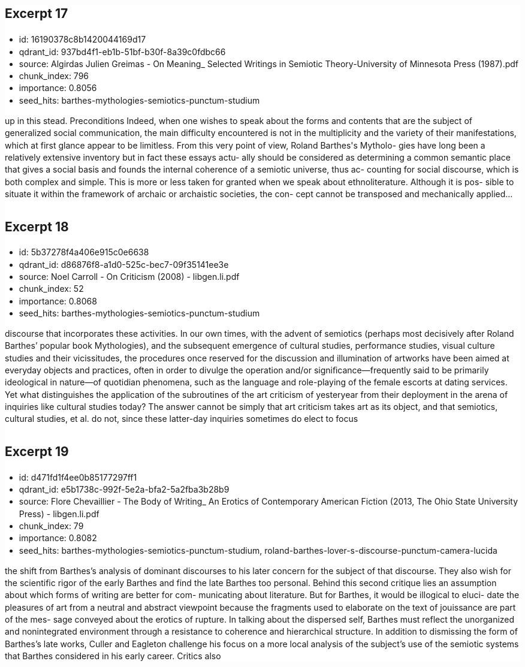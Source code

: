 ## Excerpt 17
- id: 16190378c8b1420044169d17
- qdrant_id: 937bd4f1-eb1b-51bf-b30f-8a39c0fdbc66
- source: Algirdas Julien Greimas - On Meaning_ Selected Writings in Semiotic Theory-University of Minnesota Press (1987).pdf
- chunk_index: 796
- importance: 0.8056
- seed_hits: barthes-mythologies-semiotics-punctum-studium

up in this stead. Preconditions Indeed, when one wishes to speak about the forms and contents that are the subject of generalized social communication, the main difficulty encountered is not in the multiplicity and the variety of their manifestations, which at first glance appear to be limitless. From this very point of view, Roland Barthes's Mytholo- gies have long been a relatively extensive inventory but in fact these essays actu- ally should be considered as determining a common semantic place that gives a social basis and founds the internal coherence of a semiotic universe, thus ac- counting for social discourse, which is both complex and simple. This is more or less taken for granted when we speak about ethnoliterature. Although it is pos- sible to situate it within the framework of archaic or archaistic societies, the con- cept cannot be transposed and mechanically applied…

## Excerpt 18
- id: 5b37278f4a406e915c0e6638
- qdrant_id: d86876f8-a1d0-525c-bec7-09f35141ee3e
- source: Noel Carroll - On Criticism (2008) - libgen.li.pdf
- chunk_index: 52
- importance: 0.8068
- seed_hits: barthes-mythologies-semiotics-punctum-studium

discourse that incorporates these activities. In our own times, with the advent of semiotics (perhaps most decisively after Roland Barthes’ popular book Mythologies), and the subsequent emergence of cultural studies, performance studies, visual culture studies and their vicissitudes, the procedures once reserved for the discussion and illumination of artworks have been aimed at everyday objects and practices, often in order to divulge the operation and/or signiﬁcance—frequently said to be primarily ideological in nature—of quotidian phenomena, such as the language and role-playing of the female escorts at dating services. Yet what distinguishes the application of the subroutines of the art criticism of yesteryear from their deployment in the arena of inquiries like cultural studies today? The answer cannot be simply that art criticism takes art as its object, and that semiotics, cultural studies, et al. do not, since these latter-day inquiries sometimes do elect to focus

## Excerpt 19
- id: d471fd1f4ee0b85177297ff1
- qdrant_id: e5b1738c-992f-5e2a-bfa2-5a2fba3b28b9
- source: Flore Chevaillier - The Body of Writing_ An Erotics of Contemporary American Fiction (2013, The Ohio State University Press) - libgen.li.pdf
- chunk_index: 79
- importance: 0.8082
- seed_hits: barthes-mythologies-semiotics-punctum-studium, roland-barthes-lover-s-discourse-punctum-camera-lucida

the shift from Barthes’s analysis of dominant discourses to his later concern for the subject of that discourse. They also wish for the scientific rigor of the early Barthes and find the late Barthes too personal. Behind this second critique lies an assumption about which forms of writing are better for com- municating about literature. But for Barthes, it would be illogical to eluci- date the pleasures of art from a neutral and abstract viewpoint because the fragments used to elaborate on the text of jouissance are part of the mes- sage conveyed about the erotics of rupture. In talking about the dispersed self, Barthes must reflect the unorganized and nonintegrated environment through a resistance to coherence and hierarchical structure. In addition to dismissing the form of Barthes’s late works, Culler and Eagleton challenge his focus on a more local analysis of the subject’s use of the semiotic systems that Barthes considered in his early career. Critics also
